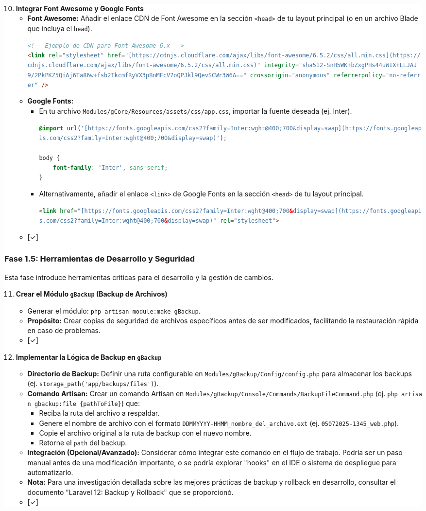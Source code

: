 10. **Integrar Font Awesome y Google Fonts**
    * **Font Awesome:** Añadir el enlace CDN de Font Awesome en la sección `<head>` de tu layout principal (o en un archivo Blade que incluya el `head`).
        ```html
        <!-- Ejemplo de CDN para Font Awesome 6.x -->
        <link rel="stylesheet" href="[https://cdnjs.cloudflare.com/ajax/libs/font-awesome/6.5.2/css/all.min.css](https://cdnjs.cloudflare.com/ajax/libs/font-awesome/6.5.2/css/all.min.css)" integrity="sha512-SnH5WK+bZxgPHs44uWIX+LLJAJ9/2PkPKZ5QiAj6Ta86w+fsb2TkcmfRyVX3pBnMFcV7oQPJkl9QevSCWr3W6A==" crossorigin="anonymous" referrerpolicy="no-referrer" />
        ```
    * **Google Fonts:**
        * En tu archivo `Modules/gCore/Resources/assets/css/app.css`, importar la fuente deseada (ej. Inter).
            ```css
            @import url('[https://fonts.googleapis.com/css2?family=Inter:wght@400;700&display=swap](https://fonts.googleapis.com/css2?family=Inter:wght@400;700&display=swap)');

            body {
                font-family: 'Inter', sans-serif;
            }
            ```
        * Alternativamente, añadir el enlace `<link>` de Google Fonts en la sección `<head>` de tu layout principal.
            ```html
            <link href="[https://fonts.googleapis.com/css2?family=Inter:wght@400;700&display=swap](https://fonts.googleapis.com/css2?family=Inter:wght@400;700&display=swap)" rel="stylesheet">
            ```
    * [✓]

### **Fase 1.5: Herramientas de Desarrollo y Seguridad**

Esta fase introduce herramientas críticas para el desarrollo y la gestión de cambios.

11. **Crear el Módulo `gBackup` (Backup de Archivos)**
    * Generar el módulo: `php artisan module:make gBackup`.
    * **Propósito:** Crear copias de seguridad de archivos específicos antes de ser modificados, facilitando la restauración rápida en caso de problemas.
    * [✓]

12. **Implementar la Lógica de Backup en `gBackup`**
    * **Directorio de Backup:** Definir una ruta configurable en `Modules/gBackup/Config/config.php` para almacenar los backups (ej. `storage_path('app/backups/files')`).
    * **Comando Artisan:** Crear un comando Artisan en `Modules/gBackup/Console/Commands/BackupFileCommand.php` (ej. `php artisan gbackup:file {pathToFile}`) que:
        * Reciba la ruta del archivo a respaldar.
        * Genere el nombre de archivo con el formato `DDMMYYYY-HHMM_nombre_del_archivo.ext` (ej. `05072025-1345_web.php`).
        * Copie el archivo original a la ruta de backup con el nuevo nombre.
        * Retorne el `path` del backup.
    * **Integración (Opcional/Avanzado):** Considerar cómo integrar este comando en el flujo de trabajo. Podría ser un paso manual antes de una modificación importante, o se podría explorar "hooks" en el IDE o sistema de despliegue para automatizarlo.
    * **Nota:** Para una investigación detallada sobre las mejores prácticas de backup y rollback en desarrollo, consultar el documento "Laravel 12: Backup y Rollback" que se proporcionó.
    * [✓]
